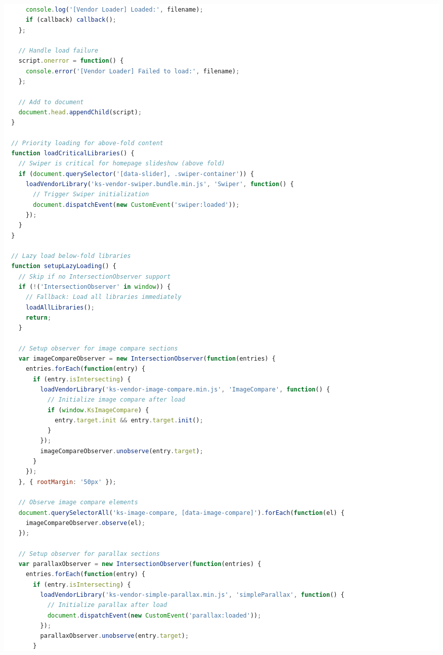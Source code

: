 ```javascript
      console.log('[Vendor Loader] Loaded:', filename);
      if (callback) callback();
    };
    
    // Handle load failure
    script.onerror = function() {
      console.error('[Vendor Loader] Failed to load:', filename);
    };
    
    // Add to document
    document.head.appendChild(script);
  }
  
  // Priority loading for above-fold content
  function loadCriticalLibraries() {
    // Swiper is critical for homepage slideshow (above fold)
    if (document.querySelector('[data-slider], .swiper-container')) {
      loadVendorLibrary('ks-vendor-swiper.bundle.min.js', 'Swiper', function() {
        // Trigger Swiper initialization
        document.dispatchEvent(new CustomEvent('swiper:loaded'));
      });
    }
  }
  
  // Lazy load below-fold libraries
  function setupLazyLoading() {
    // Skip if no IntersectionObserver support
    if (!('IntersectionObserver' in window)) {
      // Fallback: Load all libraries immediately
      loadAllLibraries();
      return;
    }
    
    // Setup observer for image compare sections
    var imageCompareObserver = new IntersectionObserver(function(entries) {
      entries.forEach(function(entry) {
        if (entry.isIntersecting) {
          loadVendorLibrary('ks-vendor-image-compare.min.js', 'ImageCompare', function() {
            // Initialize image compare after load
            if (window.KsImageCompare) {
              entry.target.init && entry.target.init();
            }
          });
          imageCompareObserver.unobserve(entry.target);
        }
      });
    }, { rootMargin: '50px' });
    
    // Observe image compare elements
    document.querySelectorAll('ks-image-compare, [data-image-compare]').forEach(function(el) {
      imageCompareObserver.observe(el);
    });
    
    // Setup observer for parallax sections
    var parallaxObserver = new IntersectionObserver(function(entries) {
      entries.forEach(function(entry) {
        if (entry.isIntersecting) {
          loadVendorLibrary('ks-vendor-simple-parallax.min.js', 'simpleParallax', function() {
            // Initialize parallax after load
            document.dispatchEvent(new CustomEvent('parallax:loaded'));
          });
          parallaxObserver.unobserve(entry.target);
        }
```